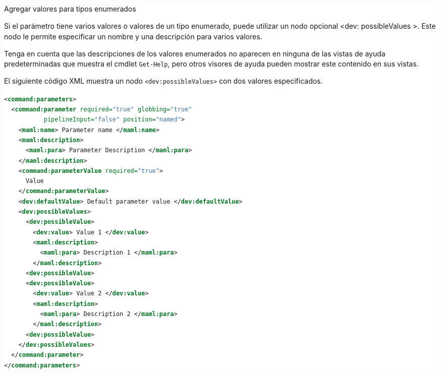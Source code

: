 Agregar valores para tipos enumerados

Si el parámetro tiene varios valores o valores de un tipo enumerado, puede utilizar un nodo opcional \<dev: possibleValues >. Este nodo le permite especificar un nombre y una descripción para varios valores.

Tenga en cuenta que las descripciones de los valores enumerados no aparecen en ninguna de las vistas de ayuda predeterminadas que muestra el cmdlet `Get-Help`, pero otros visores de ayuda pueden mostrar este contenido en sus vistas.

El siguiente código XML muestra un nodo `<dev:possibleValues>` con dos valores especificados.

```xml
<command:parameters>
  <command:parameter required="true" globbing="true"
           pipelineInput="false" position="named">
    <maml:name> Parameter name </maml:name>
    <maml:description>
      <maml:para> Parameter Description </maml:para>
    </maml:description>
    <command:parameterValue required="true">
      Value
    </command:parameterValue>
    <dev:defaultValue> Default parameter value </dev:defaultValue>
    <dev:possibleValues>
      <dev:possibleValue>
        <dev:value> Value 1 </dev:value>
        <maml:description>
          <maml:para> Description 1 </maml:para>
        </maml:description>
      <dev:possibleValue>
      <dev:possibleValue>
        <dev:value> Value 2 </dev:value>
        <maml:description>
          <maml:para> Description 2 </maml:para>
        </maml:description>
      <dev:possibleValue>
    </dev:possibleValues>
  </command:parameter>
</command:parameters>
```